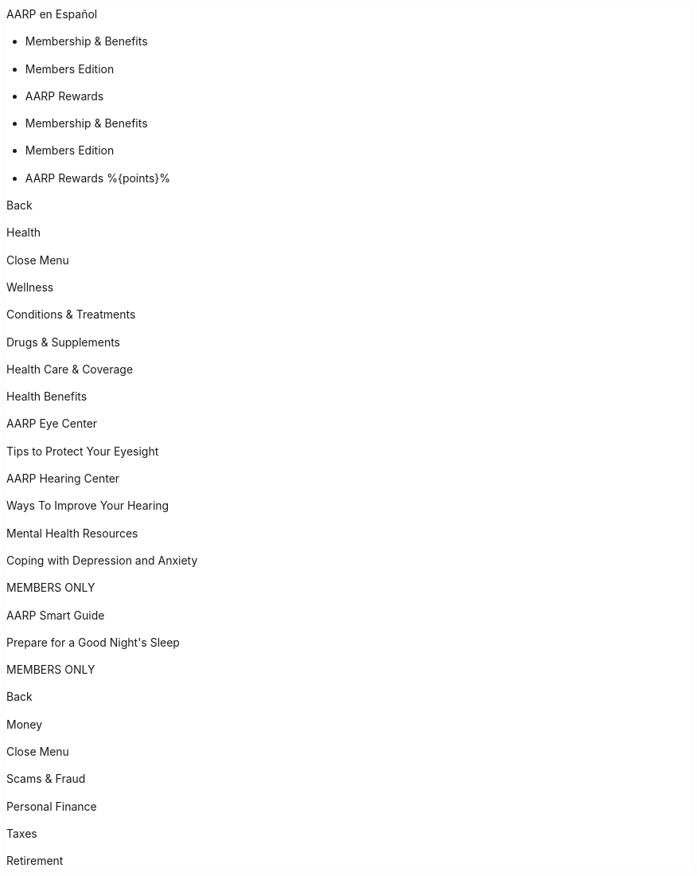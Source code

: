 

AARP en Español

  * Membership & Benefits 
  * Members Edition 
  * AARP Rewards 



  * Membership & Benefits 
  * Members Edition 
  * AARP Rewards %{points}%



Back 

Health

Close Menu

Wellness

Conditions & Treatments

Drugs & Supplements

Health Care & Coverage

Health Benefits

AARP Eye Center

Tips to Protect Your Eyesight

AARP Hearing Center

Ways To Improve Your Hearing

Mental Health Resources

Coping with Depression and Anxiety

MEMBERS ONLY

AARP Smart Guide

Prepare for a Good Night's Sleep

MEMBERS ONLY

Back 

Money

Close Menu

Scams & Fraud

Personal Finance

Taxes

Retirement

